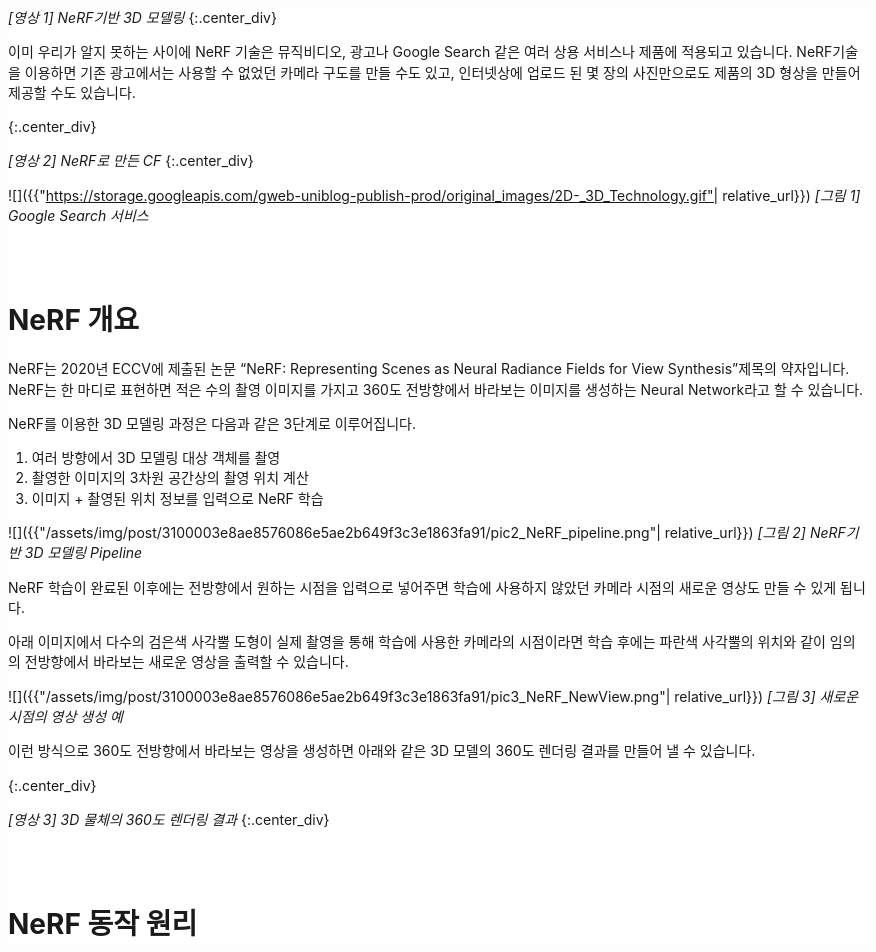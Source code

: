 *[영상 1] NeRF기반 3D 모델링*
{:.center_div}

이미 우리가 알지 못하는 사이에 NeRF 기술은 뮤직비디오, 광고나 Google Search 같은 여러 상용 서비스나 제품에 적용되고 있습니다. NeRF기술을 이용하면 기존 광고에서는 사용할 수 없었던 카메라 구도를 만들 수도 있고, 인터넷상에 업로드 된 몇 장의 사진만으로도 제품의 3D 형상을 만들어 제공할 수도 있습니다.

<iframe width="100%" style="height:calc(100vw * 0.56);max-height:600px;" src="https://www.youtube.com/embed/34KeBnSwvmc?si=z_hBjEE1wmg-_Iof" title="YouTube video player" frameborder="0" allow="accelerometer; autoplay; clipboard-write; encrypted-media; gyroscope; picture-in-picture; web-share" allowfullscreen></iframe>
{:.center_div}

*[영상 2] NeRF로 만든 CF*
{:.center_div}

![]({{"https://storage.googleapis.com/gweb-uniblog-publish-prod/original_images/2D-_3D_Technology.gif"| relative_url}})
*[그림 1] Google Search 서비스*

<br/>

# NeRF 개요 

NeRF는 2020년 ECCV에 제출된 논문 “NeRF: Representing Scenes as Neural Radiance Fields for View Synthesis”제목의 약자입니다. NeRF는 한 마디로 표현하면 적은 수의 촬영 이미지를 가지고 360도 전방향에서 바라보는 이미지를 생성하는 Neural Network라고 할 수 있습니다.

NeRF를 이용한 3D 모델링 과정은 다음과 같은 3단계로 이루어집니다.

1.	여러 방향에서 3D 모델링 대상 객체를 촬영
2.	촬영한 이미지의 3차원 공간상의 촬영 위치 계산
3.	이미지 + 촬영된 위치 정보를 입력으로 NeRF 학습

![]({{"/assets/img/post/3100003e8ae8576086e5ae2b649f3c3e1863fa91/pic2_NeRF_pipeline.png"| relative_url}})
*[그림 2] NeRF기반 3D 모델링 Pipeline*

NeRF 학습이 완료된 이후에는 전방향에서 원하는 시점을 입력으로 넣어주면 학습에 사용하지 않았던 카메라 시점의 새로운 영상도 만들 수 있게 됩니다.

아래 이미지에서 다수의 검은색 사각뿔 도형이 실제 촬영을 통해 학습에 사용한 카메라의 시점이라면 학습 후에는 파란색 사각뿔의 위치와 같이 임의의 전방향에서 바라보는 새로운 영상을 출력할 수 있습니다. 

![]({{"/assets/img/post/3100003e8ae8576086e5ae2b649f3c3e1863fa91/pic3_NeRF_NewView.png"| relative_url}})
*[그림 3] 새로운 시점의 영상 생성 예*

이런 방식으로 360도 전방향에서 바라보는 영상을 생성하면 아래와 같은 3D 모델의 360도 렌더링 결과를 만들어 낼 수 있습니다. 

<iframe width="100%" style="height:calc(100vw * 0.56);max-height:600px;" src="https://www.youtube.com/embed/JuH79E8rdKc?si=kCCzPYk8ftXpVZic&amp;start=99" title="YouTube video player" frameborder="0" allow="accelerometer; autoplay; clipboard-write; encrypted-media; gyroscope; picture-in-picture; web-share" allowfullscreen></iframe>
{:.center_div}

*[영상 3] 3D 물체의 360도 렌더링 결과*
{:.center_div}

<br/>

# NeRF 동작 원리
